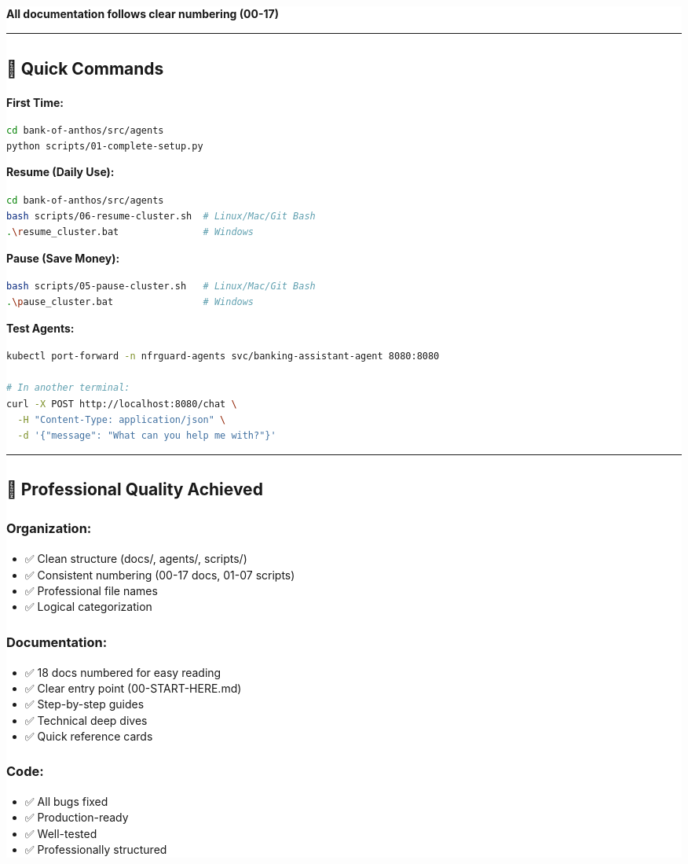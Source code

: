 **All documentation follows clear numbering (00-17)**

---

## 🚀 **Quick Commands**

**First Time:**
```bash
cd bank-of-anthos/src/agents
python scripts/01-complete-setup.py
```

**Resume (Daily Use):**
```bash
cd bank-of-anthos/src/agents
bash scripts/06-resume-cluster.sh  # Linux/Mac/Git Bash
.\resume_cluster.bat               # Windows
```

**Pause (Save Money):**
```bash
bash scripts/05-pause-cluster.sh   # Linux/Mac/Git Bash
.\pause_cluster.bat                # Windows
```

**Test Agents:**
```bash
kubectl port-forward -n nfrguard-agents svc/banking-assistant-agent 8080:8080

# In another terminal:
curl -X POST http://localhost:8080/chat \
  -H "Content-Type: application/json" \
  -d '{"message": "What can you help me with?"}'
```

---

## 🎊 **Professional Quality Achieved**

### **Organization:**
- ✅ Clean structure (docs/, agents/, scripts/)
- ✅ Consistent numbering (00-17 docs, 01-07 scripts)
- ✅ Professional file names
- ✅ Logical categorization

### **Documentation:**
- ✅ 18 docs numbered for easy reading
- ✅ Clear entry point (00-START-HERE.md)
- ✅ Step-by-step guides
- ✅ Technical deep dives
- ✅ Quick reference cards

### **Code:**
- ✅ All bugs fixed
- ✅ Production-ready
- ✅ Well-tested
- ✅ Professionally structured
